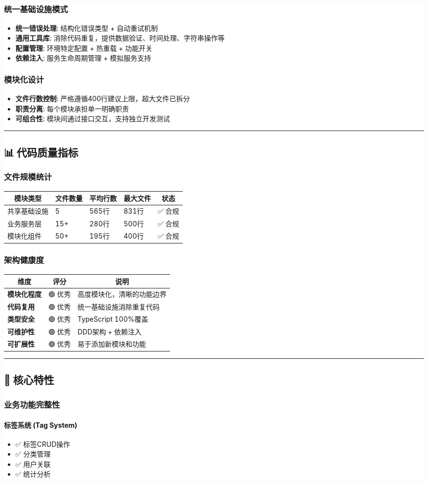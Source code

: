 ### 统一基础设施模式
- **统一错误处理**: 结构化错误类型 + 自动重试机制
- **通用工具库**: 消除代码重复，提供数据验证、时间处理、字符串操作等
- **配置管理**: 环境特定配置 + 热重载 + 功能开关
- **依赖注入**: 服务生命周期管理 + 模拟服务支持

### 模块化设计
- **文件行数控制**: 严格遵循400行建议上限，超大文件已拆分
- **职责分离**: 每个模块承担单一明确职责
- **可组合性**: 模块间通过接口交互，支持独立开发测试

---

## 📊 代码质量指标

### 文件规模统计

| 模块类型 | 文件数量 | 平均行数 | 最大文件 | 状态 |
|---------|---------|---------|---------|------|
| 共享基础设施 | 5 | 565行 | 831行 | ✅ 合规 |
| 业务服务层 | 15+ | 280行 | 500行 | ✅ 合规 |
| 模块化组件 | 50+ | 195行 | 400行 | ✅ 合规 |

### 架构健康度

| 维度 | 评分 | 说明 |
|------|------|------|
| **模块化程度** | 🟢 优秀 | 高度模块化，清晰的功能边界 |
| **代码复用** | 🟢 优秀 | 统一基础设施消除重复代码 |
| **类型安全** | 🟢 优秀 | TypeScript 100%覆盖 |
| **可维护性** | 🟢 优秀 | DDD架构 + 依赖注入 |
| **可扩展性** | 🟢 优秀 | 易于添加新模块和功能 |

---

## 🎯 核心特性

### 业务功能完整性

#### 标签系统 (Tag System)
- ✅ 标签CRUD操作
- ✅ 分类管理
- ✅ 用户关联
- ✅ 统计分析

